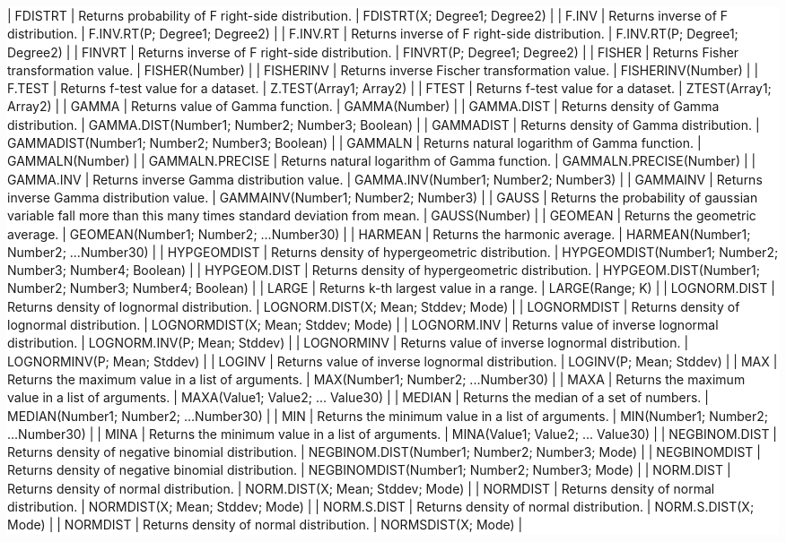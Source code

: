 | FDISTRT | Returns probability of F right-side distribution. | FDISTRT(X; Degree1; Degree2) |
| F.INV | Returns inverse of F distribution. | F.INV.RT(P; Degree1; Degree2) |
| F.INV.RT | Returns inverse of F right-side distribution. | F.INV.RT(P; Degree1; Degree2) |
| FINVRT | Returns inverse of F right-side distribution. | FINVRT(P; Degree1; Degree2) |
| FISHER | Returns Fisher transformation value. | FISHER(Number) |
| FISHERINV | Returns inverse Fischer transformation value. | FISHERINV(Number) |
| F.TEST | Returns f-test value for a dataset. | Z.TEST(Array1; Array2) |
| FTEST | Returns f-test value for a dataset. | ZTEST(Array1; Array2) |
| GAMMA | Returns value of Gamma function. | GAMMA(Number) |
| GAMMA.DIST | Returns density of Gamma distribution. | GAMMA.DIST(Number1; Number2; Number3; Boolean) |
| GAMMADIST | Returns density of Gamma distribution. | GAMMADIST(Number1; Number2; Number3; Boolean) |
| GAMMALN | Returns natural logarithm of Gamma function. | GAMMALN(Number) |
| GAMMALN.PRECISE | Returns natural logarithm of Gamma function. | GAMMALN.PRECISE(Number) |
| GAMMA.INV | Returns inverse Gamma distribution value. | GAMMA.INV(Number1; Number2; Number3) |
| GAMMAINV | Returns inverse Gamma distribution value. | GAMMAINV(Number1; Number2; Number3) |
| GAUSS | Returns the probability of gaussian variable fall more than this many times standard deviation from mean. | GAUSS(Number) |
| GEOMEAN | Returns the geometric average. | GEOMEAN(Number1; Number2; ...Number30) |
| HARMEAN | Returns the harmonic average. | HARMEAN(Number1; Number2; ...Number30) |
| HYPGEOMDIST | Returns density of hypergeometric distribution. | HYPGEOMDIST(Number1; Number2; Number3; Number4; Boolean) |
| HYPGEOM.DIST | Returns density of hypergeometric distribution. | HYPGEOM.DIST(Number1; Number2; Number3; Number4; Boolean) |
| LARGE | Returns k-th largest value in a range. | LARGE(Range; K) |
| LOGNORM.DIST | Returns density of lognormal distribution. | LOGNORM.DIST(X; Mean; Stddev; Mode) |
| LOGNORMDIST | Returns density of lognormal distribution. | LOGNORMDIST(X; Mean; Stddev; Mode) |
| LOGNORM.INV | Returns value of inverse lognormal distribution. | LOGNORM.INV(P; Mean; Stddev) |
| LOGNORMINV | Returns value of inverse lognormal distribution. | LOGNORMINV(P; Mean; Stddev) |
| LOGINV | Returns value of inverse lognormal distribution. | LOGINV(P; Mean; Stddev) |
| MAX | Returns the maximum value in a list of arguments. | MAX(Number1; Number2; ...Number30) |
| MAXA | Returns the maximum value in a list of arguments. | MAXA(Value1; Value2; ... Value30) |
| MEDIAN | Returns the median of a set of numbers. | MEDIAN(Number1; Number2; ...Number30) |
| MIN | Returns the minimum value in a list of arguments. | MIN(Number1; Number2; ...Number30) |
| MINA | Returns the minimum value in a list of arguments. | MINA(Value1; Value2; ... Value30) |
| NEGBINOM.DIST | Returns density of negative binomial distribution. | NEGBINOM.DIST(Number1; Number2; Number3; Mode) |
| NEGBINOMDIST | Returns density of negative binomial distribution. | NEGBINOMDIST(Number1; Number2; Number3; Mode) |
| NORM.DIST | Returns density of normal distribution. | NORM.DIST(X; Mean; Stddev; Mode) |
| NORMDIST | Returns density of normal distribution. | NORMDIST(X; Mean; Stddev; Mode) |
| NORM.S.DIST | Returns density of normal distribution. | NORM.S.DIST(X; Mode) |
| NORMDIST | Returns density of normal distribution. | NORMSDIST(X; Mode) |
